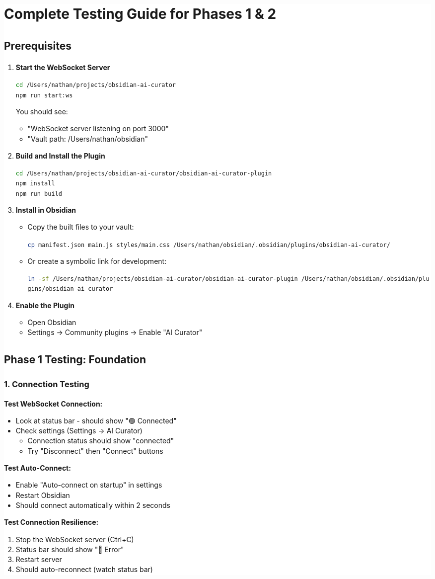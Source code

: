 # Complete Testing Guide for Phases 1 & 2

## Prerequisites

1. **Start the WebSocket Server**
   ```bash
   cd /Users/nathan/projects/obsidian-ai-curator
   npm run start:ws
   ```
   You should see:
   - "WebSocket server listening on port 3000"
   - "Vault path: /Users/nathan/obsidian"

2. **Build and Install the Plugin**
   ```bash
   cd /Users/nathan/projects/obsidian-ai-curator/obsidian-ai-curator-plugin
   npm install
   npm run build
   ```

3. **Install in Obsidian**
   - Copy the built files to your vault:
     ```bash
     cp manifest.json main.js styles/main.css /Users/nathan/obsidian/.obsidian/plugins/obsidian-ai-curator/
     ```
   - Or create a symbolic link for development:
     ```bash
     ln -sf /Users/nathan/projects/obsidian-ai-curator/obsidian-ai-curator-plugin /Users/nathan/obsidian/.obsidian/plugins/obsidian-ai-curator
     ```

4. **Enable the Plugin**
   - Open Obsidian
   - Settings → Community plugins → Enable "AI Curator"

## Phase 1 Testing: Foundation

### 1. Connection Testing

**Test WebSocket Connection:**
- Look at status bar - should show "🟢 Connected"
- Check settings (Settings → AI Curator)
  - Connection status should show "connected"
  - Try "Disconnect" then "Connect" buttons

**Test Auto-Connect:**
- Enable "Auto-connect on startup" in settings
- Restart Obsidian
- Should connect automatically within 2 seconds

**Test Connection Resilience:**
1. Stop the WebSocket server (Ctrl+C)
2. Status bar should show "🔴 Error"
3. Restart server
4. Should auto-reconnect (watch status bar)
